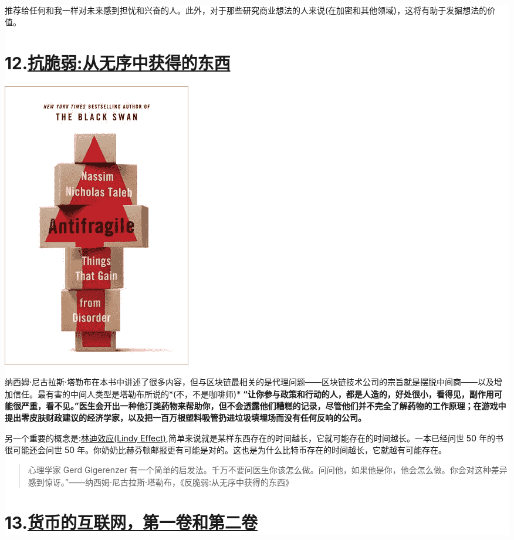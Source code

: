 推荐给任何和我一样对未来感到担忧和兴奋的人。此外，对于那些研究商业想法的人来说(在加密和其他领域)，这将有助于发掘想法的价值。

# 12.[抗脆弱:从无序中获得的东西](https://amzn.to/2PBAKhi)

![](img/a25566bac878e711a85e0689a8105063.png)

纳西姆·尼古拉斯·塔勒布在本书中讲述了很多内容，但与区块链最相关的是代理问题——区块链技术公司的宗旨就是摆脱中间商——以及增加信任。最有害的中间人类型是塔勒布所说的*(不，不是咖啡师)* **“让你参与政策和行动的人，都是人造的，好处很小，看得见，副作用可能很严重，看不见。”医生会开出一种他汀类药物来帮助你，但不会透露他们糟糕的记录，尽管他们并不完全了解药物的工作原理；在游戏中提出零皮肤财政建议的经济学家，以及把一百万根塑料吸管扔进垃圾填埋场而没有任何反响的公司。**

另一个重要的概念是:[林迪效应(Lindy Effect)](/incerto/an-expert-called-lindy-fdb30f146eaf),简单来说就是某样东西存在的时间越长，它就可能存在的时间越长。一本已经问世 50 年的书很可能还会问世 50 年。你奶奶比赫芬顿邮报更有可能是对的。这也是为什么比特币存在的时间越长，它就越有可能存在。

> 心理学家 Gerd Gigerenzer 有一个简单的启发法。千万不要问医生你该怎么做。问问他，如果他是你，他会怎么做。你会对这种差异感到惊讶。”――纳西姆·尼古拉斯·塔勒布，《反脆弱:从无序中获得的东西》

# 13.[货币的互联网，第一卷和第二卷](https://amzn.to/2PCKub5)
